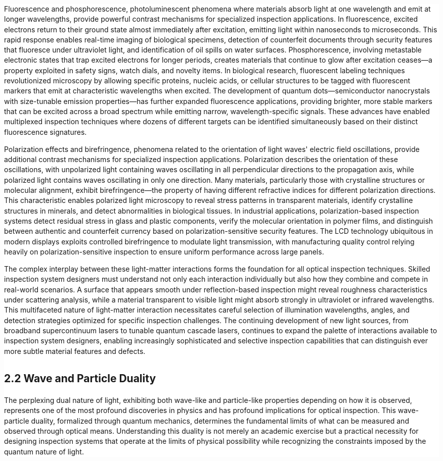 Fluorescence and phosphorescence, photoluminescent phenomena where materials absorb light at one wavelength and emit at longer wavelengths, provide powerful contrast mechanisms for specialized inspection applications. In fluorescence, excited electrons return to their ground state almost immediately after excitation, emitting light within nanoseconds to microseconds. This rapid response enables real-time imaging of biological specimens, detection of counterfeit documents through security features that fluoresce under ultraviolet light, and identification of oil spills on water surfaces. Phosphorescence, involving metastable electronic states that trap excited electrons for longer periods, creates materials that continue to glow after excitation ceases—a property exploited in safety signs, watch dials, and novelty items. In biological research, fluorescent labeling techniques revolutionized microscopy by allowing specific proteins, nucleic acids, or cellular structures to be tagged with fluorescent markers that emit at characteristic wavelengths when excited. The development of quantum dots—semiconductor nanocrystals with size-tunable emission properties—has further expanded fluorescence applications, providing brighter, more stable markers that can be excited across a broad spectrum while emitting narrow, wavelength-specific signals. These advances have enabled multiplexed inspection techniques where dozens of different targets can be identified simultaneously based on their distinct fluorescence signatures.

Polarization effects and birefringence, phenomena related to the orientation of light waves' electric field oscillations, provide additional contrast mechanisms for specialized inspection applications. Polarization describes the orientation of these oscillations, with unpolarized light containing waves oscillating in all perpendicular directions to the propagation axis, while polarized light contains waves oscillating in only one direction. Many materials, particularly those with crystalline structures or molecular alignment, exhibit birefringence—the property of having different refractive indices for different polarization directions. This characteristic enables polarized light microscopy to reveal stress patterns in transparent materials, identify crystalline structures in minerals, and detect abnormalities in biological tissues. In industrial applications, polarization-based inspection systems detect residual stress in glass and plastic components, verify the molecular orientation in polymer films, and distinguish between authentic and counterfeit currency based on polarization-sensitive security features. The LCD technology ubiquitous in modern displays exploits controlled birefringence to modulate light transmission, with manufacturing quality control relying heavily on polarization-sensitive inspection to ensure uniform performance across large panels.

The complex interplay between these light-matter interactions forms the foundation for all optical inspection techniques. Skilled inspection system designers must understand not only each interaction individually but also how they combine and compete in real-world scenarios. A surface that appears smooth under reflection-based inspection might reveal roughness characteristics under scattering analysis, while a material transparent to visible light might absorb strongly in ultraviolet or infrared wavelengths. This multifaceted nature of light-matter interaction necessitates careful selection of illumination wavelengths, angles, and detection strategies optimized for specific inspection challenges. The continuing development of new light sources, from broadband supercontinuum lasers to tunable quantum cascade lasers, continues to expand the palette of interactions available to inspection system designers, enabling increasingly sophisticated and selective inspection capabilities that can distinguish ever more subtle material features and defects.

## 2.2 Wave and Particle Duality

The perplexing dual nature of light, exhibiting both wave-like and particle-like properties depending on how it is observed, represents one of the most profound discoveries in physics and has profound implications for optical inspection. This wave-particle duality, formalized through quantum mechanics, determines the fundamental limits of what can be measured and observed through optical means. Understanding this duality is not merely an academic exercise but a practical necessity for designing inspection systems that operate at the limits of physical possibility while recognizing the constraints imposed by the quantum nature of light.
